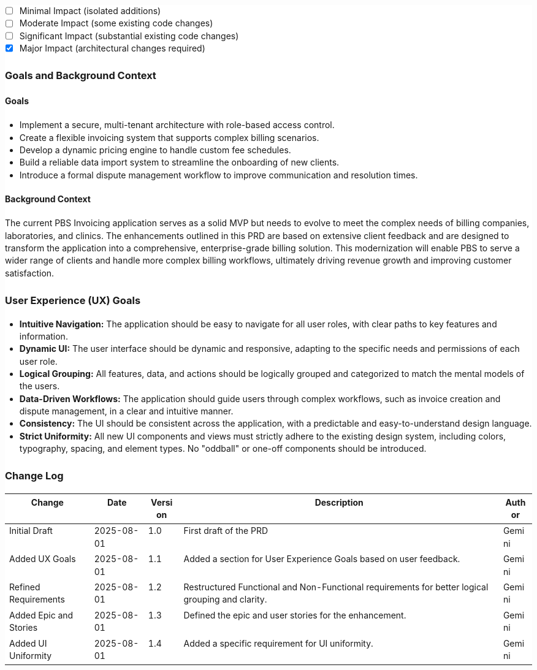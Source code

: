 - [ ] Minimal Impact (isolated additions)
- [ ] Moderate Impact (some existing code changes)
- [ ] Significant Impact (substantial existing code changes)
- [x] Major Impact (architectural changes required)

### Goals and Background Context

#### Goals

*   Implement a secure, multi-tenant architecture with role-based access control.
*   Create a flexible invoicing system that supports complex billing scenarios.
*   Develop a dynamic pricing engine to handle custom fee schedules.
*   Build a reliable data import system to streamline the onboarding of new clients.
*   Introduce a formal dispute management workflow to improve communication and resolution times.

#### Background Context

The current PBS Invoicing application serves as a solid MVP but needs to evolve to meet the complex needs of billing companies, laboratories, and clinics. The enhancements outlined in this PRD are based on extensive client feedback and are designed to transform the application into a comprehensive, enterprise-grade billing solution. This modernization will enable PBS to serve a wider range of clients and handle more complex billing workflows, ultimately driving revenue growth and improving customer satisfaction.

### User Experience (UX) Goals

*   **Intuitive Navigation:** The application should be easy to navigate for all user roles, with clear paths to key features and information.
*   **Dynamic UI:** The user interface should be dynamic and responsive, adapting to the specific needs and permissions of each user role.
*   **Logical Grouping:** All features, data, and actions should be logically grouped and categorized to match the mental models of the users.
*   **Data-Driven Workflows:** The application should guide users through complex workflows, such as invoice creation and dispute management, in a clear and intuitive manner.
*   **Consistency:** The UI should be consistent across the application, with a predictable and easy-to-understand design language.
*   **Strict Uniformity:** All new UI components and views must strictly adhere to the existing design system, including colors, typography, spacing, and element types. No "oddball" or one-off components should be introduced.

### Change Log

| Change | Date | Version | Description | Author |
| --- | --- | --- | --- | --- |
| Initial Draft | 2025-08-01 | 1.0 | First draft of the PRD | Gemini |
| Added UX Goals | 2025-08-01 | 1.1 | Added a section for User Experience Goals based on user feedback. | Gemini |
| Refined Requirements | 2025-08-01 | 1.2 | Restructured Functional and Non-Functional requirements for better logical grouping and clarity. | Gemini |
| Added Epic and Stories | 2025-08-01 | 1.3 | Defined the epic and user stories for the enhancement. | Gemini |
| Added UI Uniformity | 2025-08-01 | 1.4 | Added a specific requirement for UI uniformity. | Gemini |

